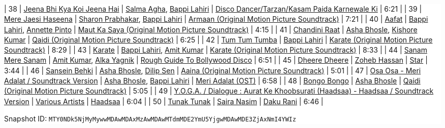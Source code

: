 | 38 | [Jeena Bhi Kya Koi Jeena Hai](https://open.spotify.com/track/413gk8asnyV29u8I2H2r79) | [Salma Agha](https://open.spotify.com/artist/7liaWSL1uPVjIrnYSFDB6V), [Bappi Lahiri](https://open.spotify.com/artist/2jqTyPt0UZGrthPF4KMpeN) | [Disco Dancer/Tarzan/Kasam Paida Karnewale Ki](https://open.spotify.com/album/7Lt7b4UQwuGE2r6BslPNwZ) | 6:21 |
| 39 | [Mere Jaesi Haseena](https://open.spotify.com/track/0nMXlGe5cXabBjrCA41qhx) | [Sharon Prabhakar](https://open.spotify.com/artist/1DZNWhh97RmSncbvjuRYgC), [Bappi Lahiri](https://open.spotify.com/artist/2jqTyPt0UZGrthPF4KMpeN) | [Armaan \(Original Motion Picture Soundtrack\)](https://open.spotify.com/album/1bAPmAnR6st4K2Jx2HIOhT) | 7:21 |
| 40 | [Aafat](https://open.spotify.com/track/4WIxDOCtF0ACdsoItOHZUp) | [Bappi Lahiri](https://open.spotify.com/artist/2jqTyPt0UZGrthPF4KMpeN), [Annette Pinto](https://open.spotify.com/artist/1iAJP0fds4MdLGjha2ahDt) | [Maut Ka Saya \(Original Motion Picture Soundtrack\)](https://open.spotify.com/album/1sGWyphxDQjVm14xjtRAgW) | 4:15 |
| 41 | [Chandini Raat](https://open.spotify.com/track/3tAAtemXIyQdQiAKGjD5Tb) | [Asha Bhosle](https://open.spotify.com/artist/5as8A4G47Ohu9NSWs3Je8U), [Kishore Kumar](https://open.spotify.com/artist/0GF4shudTAFv8ak9eWdd4Y) | [Qaidi \(Original Motion Picture Soundtrack\)](https://open.spotify.com/album/3uMoa1ydIsv8YHks7iq0MI) | 6:25 |
| 42 | [Tum Tum Tumba](https://open.spotify.com/track/7bzrGfL5fxDUDZ7YBAkHnn) | [Bappi Lahiri](https://open.spotify.com/artist/2jqTyPt0UZGrthPF4KMpeN) | [Karate \(Original Motion Picture Soundtrack\)](https://open.spotify.com/album/0DopdM49kMb2zMFOcXHooH) | 8:29 |
| 43 | [Karate](https://open.spotify.com/track/2Vm1gFcx3ekq1TFE1myUjR) | [Bappi Lahiri](https://open.spotify.com/artist/2jqTyPt0UZGrthPF4KMpeN), [Amit Kumar](https://open.spotify.com/artist/5l1aGNGCRGomCMHVufh6xC) | [Karate \(Original Motion Picture Soundtrack\)](https://open.spotify.com/album/0DopdM49kMb2zMFOcXHooH) | 8:33 |
| 44 | [Sanam Mere Sanam](https://open.spotify.com/track/3xj8MOhWpPk5H0PaCeYzl2) | [Amit Kumar](https://open.spotify.com/artist/5l1aGNGCRGomCMHVufh6xC), [Alka Yagnik](https://open.spotify.com/artist/3gBKY0y3dFFVRqicLnVZYz) | [Rough Guide To Bollywood Disco](https://open.spotify.com/album/7lEKLv2Toaj2aFL4H7tWmF) | 6:51 |
| 45 | [Dheere Dheere](https://open.spotify.com/track/7HopmolYWzJRLsgk2sCczs) | [Zoheb Hassan](https://open.spotify.com/artist/5pT8Tq6kM9sXknMXpgI19B) | [Star](https://open.spotify.com/album/26siYxrJglhhCtAsv1hoP0) | 3:44 |
| 46 | [Sansein Behki](https://open.spotify.com/track/0O0ggVXgXSjp2d6LDmEoZA) | [Asha Bhosle](https://open.spotify.com/artist/5as8A4G47Ohu9NSWs3Je8U), [Dilip Sen](https://open.spotify.com/artist/6lxW8OiV38ppL3Bm2Pdl9U) | [Aaina \(Original Motion Picture Soundtrack\)](https://open.spotify.com/album/5D3yhDwUoMpj4dVHqw07VL) | 5:01 |
| 47 | [Osa Osa \- Meri Adalat / Soundtrack Version](https://open.spotify.com/track/0kURppPUWKox1y8FdTmiUe) | [Asha Bhosle](https://open.spotify.com/artist/5as8A4G47Ohu9NSWs3Je8U), [Bappi Lahiri](https://open.spotify.com/artist/2jqTyPt0UZGrthPF4KMpeN) | [Meri Adalat \(OST\)](https://open.spotify.com/album/1g0POqYPo7lraigw8NusMy) | 6:58 |
| 48 | [Bongo Bongo](https://open.spotify.com/track/3jZbbZ05FQ0Qo8h6xiaHcE) | [Asha Bhosle](https://open.spotify.com/artist/5as8A4G47Ohu9NSWs3Je8U) | [Qaidi \(Original Motion Picture Soundtrack\)](https://open.spotify.com/album/3uMoa1ydIsv8YHks7iq0MI) | 5:05 |
| 49 | [Y.O.G.A\. / Dialogue : Aurat Ke Khoobsurati \(Haadsaa\) \- Haadsaa / Soundtrack Version](https://open.spotify.com/track/6lcmNYpKOZTPOHoXh13V3Y) | [Various Artists](https://open.spotify.com/artist/0LyfQWJT6nXafLPZqxe9Of) | [Haadsaa](https://open.spotify.com/album/5nJU3UwPAn7lxPqI7TUI7B) | 6:04 |
| 50 | [Tunak Tunak](https://open.spotify.com/track/31WTP7wNINdClak1Mj7JUD) | [Saira Nasim](https://open.spotify.com/artist/4l632n8KALACmPGRC0lqXi) | [Daku Rani](https://open.spotify.com/album/3V7kk7dsX8EUEu82UZ2UCQ) | 6:46 |

Snapshot ID: `MTY0NDk5NjMyMywwMDAwMDAxMzAwMDAwMTdmMDE2YmU5YjgwMDAwMDE3ZjAxNmI4YWIz`
